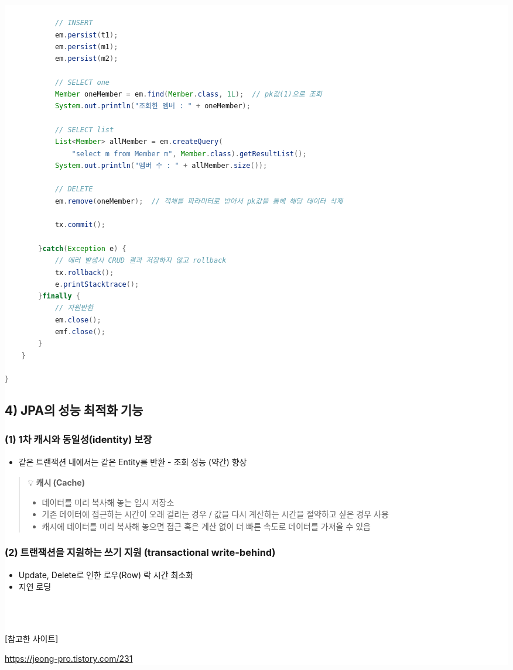 ```java
            
            // INSERT
            em.persist(t1);
            em.persist(m1);		
            em.persist(m2);
           
            // SELECT one
            Member oneMember = em.find(Member.class, 1L);  // pk값(1)으로 조회
            System.out.println("조회한 멤버 : " + oneMember);
            
            // SELECT list
            List<Member> allMember = em.createQuery(
                "select m from Member m", Member.class).getResultList();
            System.out.println("멤버 수 : " + allMember.size());
			
            // DELETE
            em.remove(oneMember);  // 객체를 파라미터로 받아서 pk값을 통해 해당 데이터 삭제

            tx.commit();
            
        }catch(Exception e) {
            // 에러 발생시 CRUD 결과 저장하지 않고 rollback
            tx.rollback();
            e.printStacktrace();
        }finally {
            // 자원반환
            em.close();
            emf.close();
        }
    }
	
}
```



## 4) JPA의 성능 최적화 기능

### (1) 1차 캐시와 동일성(identity) 보장

- 같은 트랜잭션 내에서는 같은 Entity를 반환 - 조회 성능 (약간) 향상

> 💡 **캐시 (Cache)**
>
> - 데이터를 미리 복사해 놓는 임시 저장소
> - 기존 데이터에 접근하는 시간이 오래 걸리는 경우 / 값을 다시 계산하는 시간을 절약하고 싶은 경우 사용
> - 캐시에 데이터를 미리 복사해 놓으면 접근 혹은 계산 없이 더 빠른 속도로 데이터를 가져올 수 있음

```java

```



### (2) 트랜잭션을 지원하는 쓰기 지원 (transactional write-behind)

- Update, Delete로 인한 로우(Row) 락 시간 최소화
- 지연 로딩 



<br></br>

[참고한 사이트]

https://jeong-pro.tistory.com/231